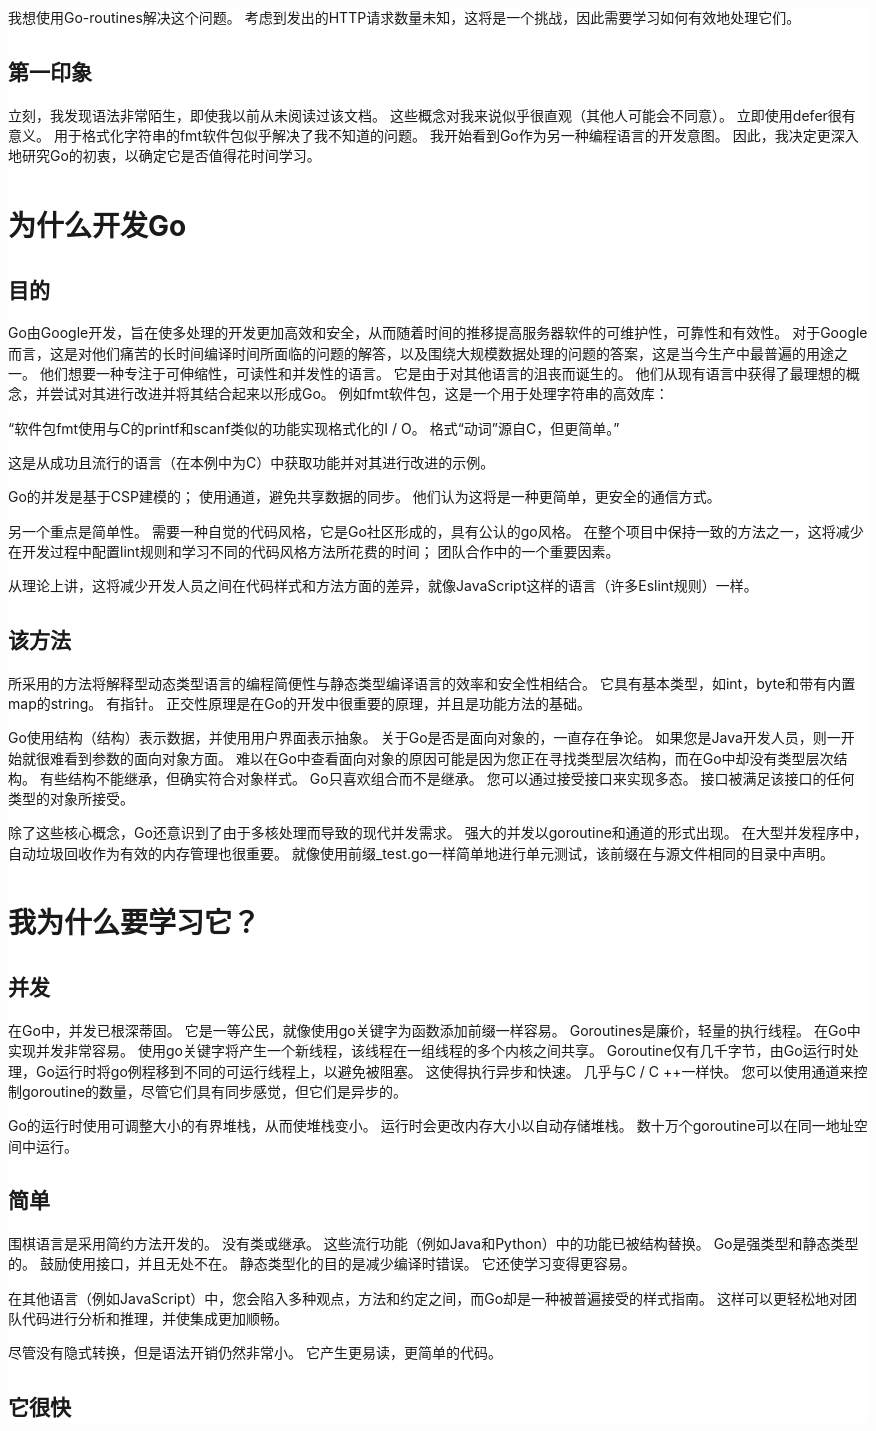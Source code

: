 我想使用Go-routines解决这个问题。 考虑到发出的HTTP请求数量未知，这将是一个挑战，因此需要学习如何有效地处理它们。
## 第一印象

立刻，我发现语法非常陌生，即使我以前从未阅读过该文档。 这些概念对我来说似乎很直观（其他人可能会不同意）。 立即使用defer很有意义。 用于格式化字符串的fmt软件包似乎解决了我不知道的问题。 我开始看到Go作为另一种编程语言的开发意图。 因此，我决定更深入地研究Go的初衷，以确定它是否值得花时间学习。
# 为什么开发Go
## 目的

Go由Google开发，旨在使多处理的开发更加高效和安全，从而随着时间的推移提高服务器软件的可维护性，可靠性和有效性。 对于Google而言，这是对他们痛苦的长时间编译时间所面临的问题的解答，以及围绕大规模数据处理的问题的答案，这是当今生产中最普遍的用途之一。 他们想要一种专注于可伸缩性，可读性和并发性的语言。 它是由于对其他语言的沮丧而诞生的。 他们从现有语言中获得了最理想的概念，并尝试对其进行改进并将其结合起来以形成Go。 例如fmt软件包，这是一个用于处理字符串的高效库：

“软件包fmt使用与C的printf和scanf类似的功能实现格式化的I / O。 格式“动词”源自C，但更简单。”

这是从成功且流行的语言（在本例中为C）中获取功能并对其进行改进的示例。

Go的并发是基于CSP建模的； 使用通道，避免共享数据的同步。 他们认为这将是一种更简单，更安全的通信方式。

另一个重点是简单性。 需要一种自觉的代码风格，它是Go社区形成的，具有公认的go风格。 在整个项目中保持一致的方法之一，这将减少在开发过程中配置lint规则和学习不同的代码风格方法所花费的时间； 团队合作中的一个重要因素。

从理论上讲，这将减少开发人员之间在代码样式和方法方面的差异，就像JavaScript这样的语言（许多Eslint规则）一样。
## 该方法

所采用的方法将解释型动态类型语言的编程简便性与静态类型编译语言的效率和安全性相结合。 它具有基本类型，如int，byte和带有内置map的string。 有指针。 正交性原理是在Go的开发中很重要的原理，并且是功能方法的基础。

Go使用结构（结构）表示数据，并使用用户界面表示抽象。 关于Go是否是面向对象的，一直存在争论。 如果您是Java开发人员，则一开始就很难看到参数的面向对象方面。 难以在Go中查看面向对象的原因可能是因为您正在寻找类型层次结构，而在Go中却没有类型层次结构。 有些结构不能继承，但确实符合对象样式。 Go只喜欢组合而不是继承。 您可以通过接受接口来实现多态。 接口被满足该接口的任何类型的对象所接受。

除了这些核心概念，Go还意识到了由于多核处理而导致的现代并发需求。 强大的并发以goroutine和通道的形式出现。 在大型并发程序中，自动垃圾回收作为有效的内存管理也很重要。 就像使用前缀_test.go一样简单地进行单元测试，该前缀在与源文件相同的目录中声明。
# 我为什么要学习它？
## 并发

在Go中，并发已根深蒂固。 它是一等公民，就像使用go关键字为函数添加前缀一样容易。 Goroutines是廉价，轻量的执行线程。 在Go中实现并发非常容易。 使用go关键字将产生一个新线程，该线程在一组线程的多个内核之间共享。 Goroutine仅有几千字节，由Go运行时处理，Go运行时将go例程移到不同的可运行线程上，以避免被阻塞。 这使得执行异步和快速。 几乎与C / C ++一样快。 您可以使用通道来控制goroutine的数量，尽管它们具有同步感觉，但它们是异步的。

Go的运行时使用可调整大小的有界堆栈，从而使堆栈变小。 运行时会更改内存大小以自动存储堆栈。 数十万个goroutine可以在同一地址空间中运行。
## 简单

围棋语言是采用简约方法开发的。 没有类或继承。 这些流行功能（例如Java和Python）中的功能已被结构替换。 Go是强类型和静态类型的。 鼓励使用接口，并且无处不在。 静态类型化的目的是减少编译时错误。 它还使学习变得更容易。

在其他语言（例如JavaScript）中，您会陷入多种观点，方法和约定之间，而Go却是一种被普遍接受的样式指南。 这样可以更轻松地对团队代码进行分析和推理，并使集成更加顺畅。

尽管没有隐式转换，但是语法开销仍然非常小。 它产生更易读，更简单的代码。
## 它很快
